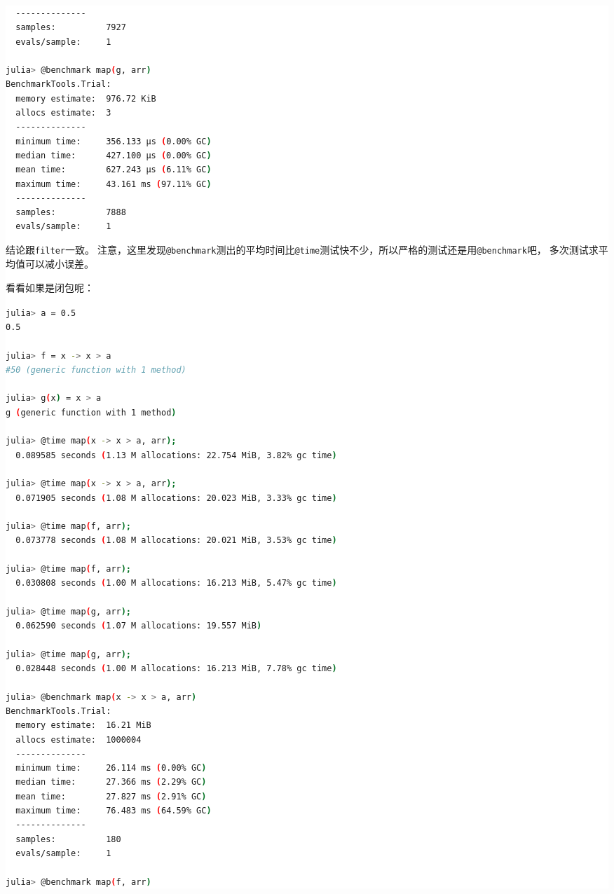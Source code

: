 ```bash
  --------------
  samples:          7927
  evals/sample:     1

julia> @benchmark map(g, arr)
BenchmarkTools.Trial:
  memory estimate:  976.72 KiB
  allocs estimate:  3
  --------------
  minimum time:     356.133 μs (0.00% GC)
  median time:      427.100 μs (0.00% GC)
  mean time:        627.243 μs (6.11% GC)
  maximum time:     43.161 ms (97.11% GC)
  --------------
  samples:          7888
  evals/sample:     1
```

结论跟`filter`一致。 注意，这里发现`@benchmark`测出的平均时间比`@time`测试快不少，所以严格的测试还是用`@benchmark`吧， 多次测试求平均值可以减小误差。

看看如果是闭包呢：

```bash
julia> a = 0.5
0.5

julia> f = x -> x > a
#50 (generic function with 1 method)

julia> g(x) = x > a
g (generic function with 1 method)

julia> @time map(x -> x > a, arr);
  0.089585 seconds (1.13 M allocations: 22.754 MiB, 3.82% gc time)

julia> @time map(x -> x > a, arr);
  0.071905 seconds (1.08 M allocations: 20.023 MiB, 3.33% gc time)

julia> @time map(f, arr);
  0.073778 seconds (1.08 M allocations: 20.021 MiB, 3.53% gc time)

julia> @time map(f, arr);
  0.030808 seconds (1.00 M allocations: 16.213 MiB, 5.47% gc time)

julia> @time map(g, arr);
  0.062590 seconds (1.07 M allocations: 19.557 MiB)

julia> @time map(g, arr);
  0.028448 seconds (1.00 M allocations: 16.213 MiB, 7.78% gc time)

julia> @benchmark map(x -> x > a, arr)
BenchmarkTools.Trial:
  memory estimate:  16.21 MiB
  allocs estimate:  1000004
  --------------
  minimum time:     26.114 ms (0.00% GC)
  median time:      27.366 ms (2.29% GC)
  mean time:        27.827 ms (2.91% GC)
  maximum time:     76.483 ms (64.59% GC)
  --------------
  samples:          180
  evals/sample:     1

julia> @benchmark map(f, arr)
```